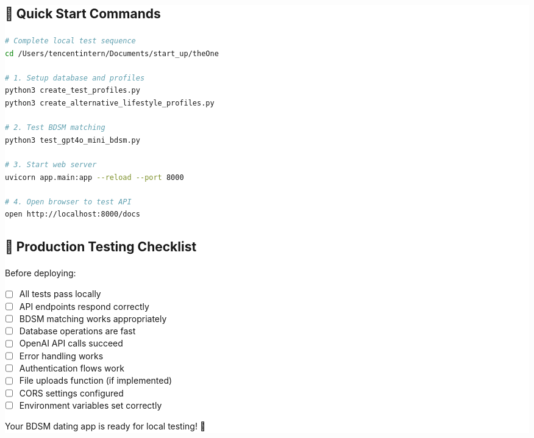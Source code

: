 ## 🚀 Quick Start Commands

```bash
# Complete local test sequence
cd /Users/tencentintern/Documents/start_up/theOne

# 1. Setup database and profiles
python3 create_test_profiles.py
python3 create_alternative_lifestyle_profiles.py

# 2. Test BDSM matching
python3 test_gpt4o_mini_bdsm.py

# 3. Start web server
uvicorn app.main:app --reload --port 8000

# 4. Open browser to test API
open http://localhost:8000/docs
```

## 🎯 Production Testing Checklist

Before deploying:
- [ ] All tests pass locally
- [ ] API endpoints respond correctly
- [ ] BDSM matching works appropriately
- [ ] Database operations are fast
- [ ] OpenAI API calls succeed
- [ ] Error handling works
- [ ] Authentication flows work
- [ ] File uploads function (if implemented)
- [ ] CORS settings configured
- [ ] Environment variables set correctly

Your BDSM dating app is ready for local testing! 🌟
